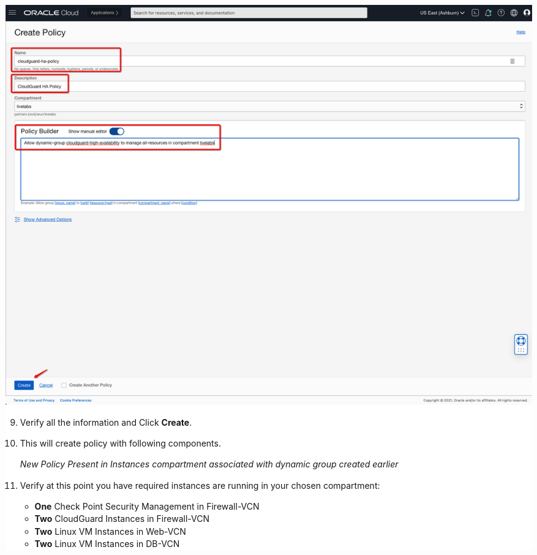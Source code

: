    ![](../common/images/54-Dynamic-Group-Policy-Root-Compartment.png " ")

9. Verify all the information and Click **Create**.

10. This will create policy with following components.

    *New Policy Present in Instances compartment associated with dynamic group created earlier*

7. Verify at this point you have required instances are running in your chosen compartment: 
   - **One** Check Point Security Management in Firewall-VCN
   - **Two** CloudGuard Instances in Firewall-VCN
   - **Two** Linux VM Instances in Web-VCN
   - **Two** Linux VM Instances in DB-VCN
